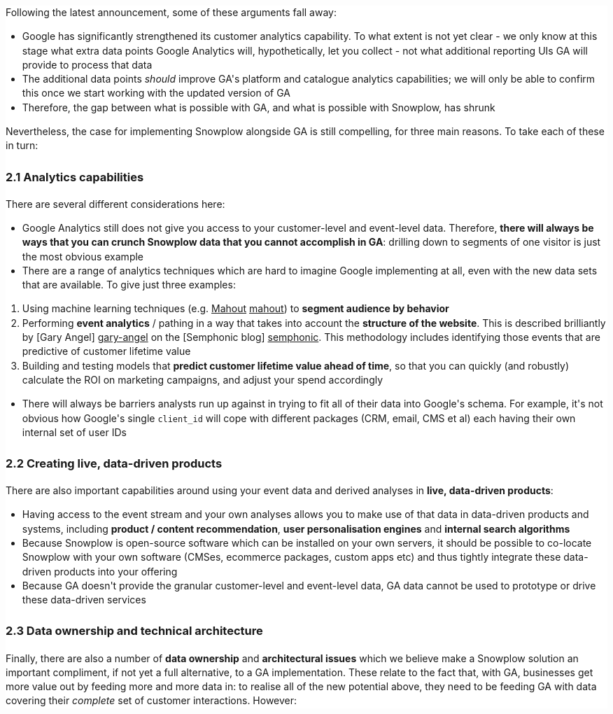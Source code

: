 Following the latest announcement, some of these arguments fall away:

* Google has significantly strengthened its customer analytics capability. To what extent is not yet clear - we only know at this stage what extra data points Google Analytics will, hypothetically, let you collect - not what additional reporting UIs GA will provide to process that data
* The additional data points _should_ improve GA's platform and catalogue analytics capabilities; we will only be able to confirm this once we start working with the updated version of GA
* Therefore, the gap between what is possible with GA, and what is possible with Snowplow, has shrunk

Nevertheless, the case for implementing Snowplow alongside GA is still compelling, for three main reasons. To take each of these in turn:

### 2.1 Analytics capabilities

There are several different considerations here:

* Google Analytics still does not give you access to your customer-level and event-level data. Therefore, **there will always be ways that you can crunch Snowplow data that you cannot accomplish in GA**: drilling down to segments of one visitor is just the most obvious example
* There are a range of analytics techniques which are hard to imagine Google implementing at all, even with the new data sets that are available. To give just three examples:
 1. Using machine learning techniques (e.g. [Mahout] [mahout]) to **segment audience by behavior**
 2. Performing **event analytics** / pathing in a way that takes into account the **structure of the website**. This is described brilliantly by [Gary Angel] [gary-angel] on the [Semphonic blog] [semphonic]. This methodology includes identifying those events that are predictive of customer lifetime value
 3. Building and testing models that **predict customer lifetime value ahead of time**, so that you can quickly (and robustly) calculate the ROI on marketing campaigns, and adjust your spend accordingly
* There will always be barriers analysts run up against in trying to fit all of their data into Google's schema. For example, it's not obvious how Google's single `client_id` will cope with different packages (CRM, email, CMS et al) each having their own internal set of user IDs

### 2.2 Creating live, data-driven products

There are also important capabilities around using your event data and derived analyses in **live, data-driven products**:

* Having access to the event stream and your own analyses allows you to make use of that data in data-driven products and systems, including **product / content recommendation**, **user personalisation engines** and **internal search algorithms**
* Because Snowplow is open-source software which can be installed on your own servers, it should be possible to co-locate Snowplow with your own software (CMSes, ecommerce packages, custom apps etc) and thus tightly integrate these data-driven products into your offering
* Because GA doesn't provide the granular customer-level and event-level data, GA data cannot be used to prototype or drive these data-driven services

### 2.3 Data ownership and technical architecture

Finally, there are also a number of **data ownership** and **architectural issues** which we believe make a Snowplow solution an important compliment, if not yet a full alternative, to a GA implementation. These relate to the fact that, with GA, businesses get more value out by feeding more and more data in: to realise all of the new potential above, they need to be feeding GA with data covering their _complete_ set of customer interactions. However:


[google-universal-analytics-image]: /assets/img/google-analytics-universal-analytics.png
[justin-cutroni-summary]: http://cutroni.com/blog/2012/10/29/universal-analytics-the-next-generation-of-google-analytics/
[customer-analytics]: /analytics/customer-analytics/overview.html
[measurement-protocol]: https://developers.google.com/analytics/devguides/collection/protocol/v1/
[clv]: /analytics/customer-analytics/customer-lifetime-value.html
[mahout]: http://mahout.apache.org/
[gary-angel]: http://semphonic.blogs.com/about.html
[semphonic]: http://semphonic.blogs.com/semangel/2011/01/statistical-analysis-functionalism-and-how-web-analytics-works.html